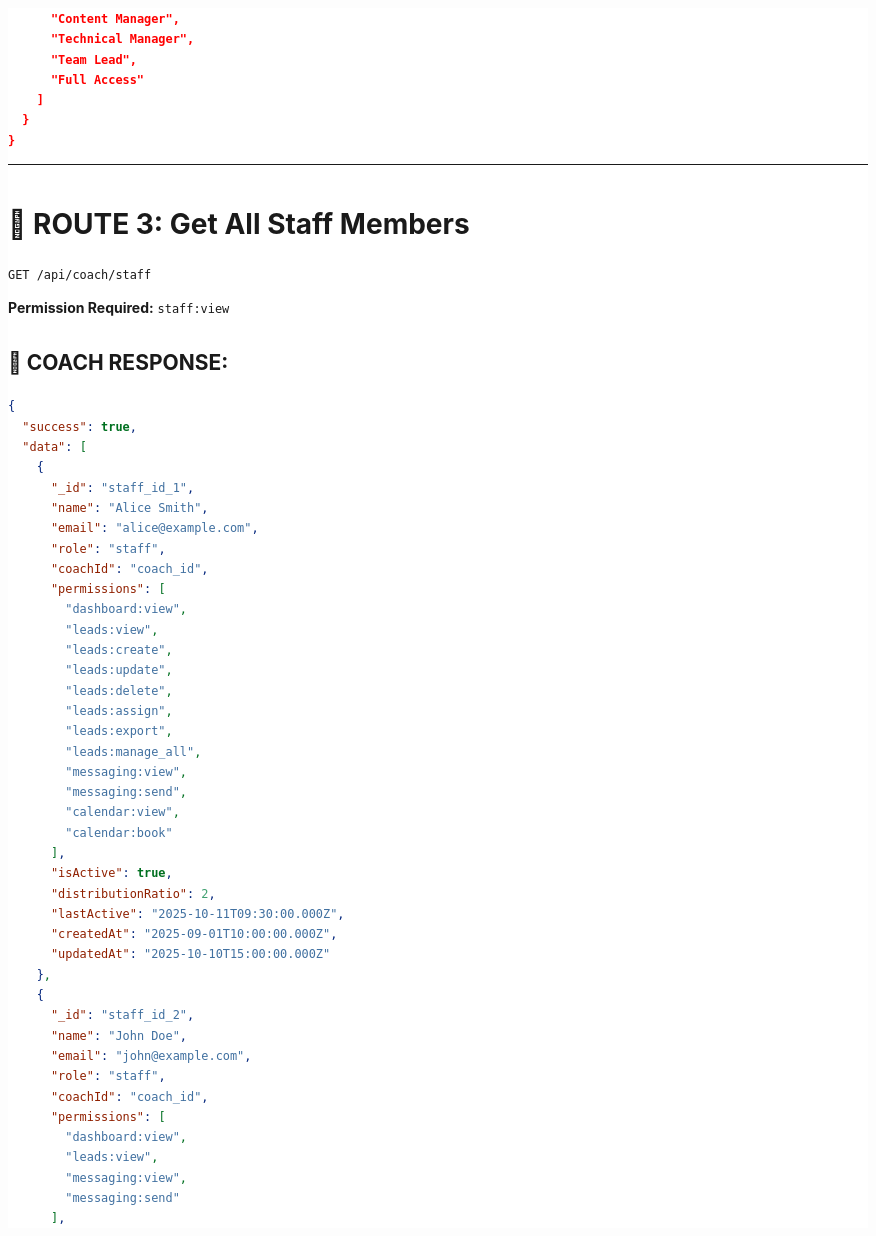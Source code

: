 ```json
      "Content Manager",
      "Technical Manager",
      "Team Lead",
      "Full Access"
    ]
  }
}
```

---

# 📍 ROUTE 3: Get All Staff Members

```
GET /api/coach/staff
```

**Permission Required:** `staff:view`

## 🎯 COACH RESPONSE:

```json
{
  "success": true,
  "data": [
    {
      "_id": "staff_id_1",
      "name": "Alice Smith",
      "email": "alice@example.com",
      "role": "staff",
      "coachId": "coach_id",
      "permissions": [
        "dashboard:view",
        "leads:view",
        "leads:create",
        "leads:update",
        "leads:delete",
        "leads:assign",
        "leads:export",
        "leads:manage_all",
        "messaging:view",
        "messaging:send",
        "calendar:view",
        "calendar:book"
      ],
      "isActive": true,
      "distributionRatio": 2,
      "lastActive": "2025-10-11T09:30:00.000Z",
      "createdAt": "2025-09-01T10:00:00.000Z",
      "updatedAt": "2025-10-10T15:00:00.000Z"
    },
    {
      "_id": "staff_id_2",
      "name": "John Doe",
      "email": "john@example.com",
      "role": "staff",
      "coachId": "coach_id",
      "permissions": [
        "dashboard:view",
        "leads:view",
        "messaging:view",
        "messaging:send"
      ],
```